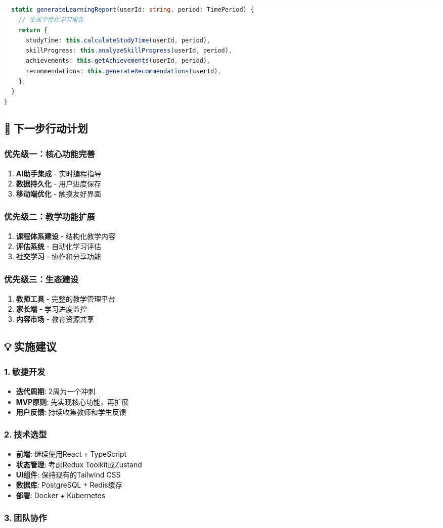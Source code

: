 ```typescript
  static generateLearningReport(userId: string, period: TimePeriod) {
    // 生成个性化学习报告
    return {
      studyTime: this.calculateStudyTime(userId, period),
      skillProgress: this.analyzeSkillProgress(userId, period),
      achievements: this.getAchievements(userId, period),
      recommendations: this.generateRecommendations(userId),
    };
  }
}
```

## 🎯 下一步行动计划

### 优先级一：核心功能完善

1. **AI助手集成** - 实时编程指导
2. **数据持久化** - 用户进度保存
3. **移动端优化** - 触摸友好界面

### 优先级二：教学功能扩展

1. **课程体系建设** - 结构化教学内容
2. **评估系统** - 自动化学习评估
3. **社交学习** - 协作和分享功能

### 优先级三：生态建设

1. **教师工具** - 完整的教学管理平台
2. **家长端** - 学习进度监控
3. **内容市场** - 教育资源共享

## 💡 实施建议

### 1. 敏捷开发

- **迭代周期**: 2周为一个冲刺
- **MVP原则**: 先实现核心功能，再扩展
- **用户反馈**: 持续收集教师和学生反馈

### 2. 技术选型

- **前端**: 继续使用React + TypeScript
- **状态管理**: 考虑Redux Toolkit或Zustand
- **UI组件**: 保持现有的Tailwind CSS
- **数据库**: PostgreSQL + Redis缓存
- **部署**: Docker + Kubernetes

### 3. 团队协作
